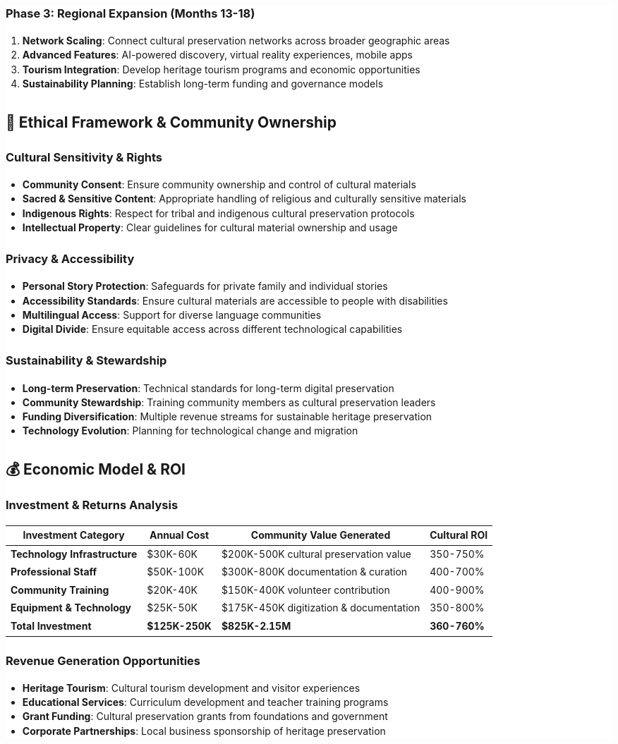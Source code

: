 ### Phase 3: Regional Expansion (Months 13-18)
1. **Network Scaling**: Connect cultural preservation networks across broader geographic areas
2. **Advanced Features**: AI-powered discovery, virtual reality experiences, mobile apps
3. **Tourism Integration**: Develop heritage tourism programs and economic opportunities
4. **Sustainability Planning**: Establish long-term funding and governance models

## 🔐 Ethical Framework & Community Ownership

### Cultural Sensitivity & Rights
- **Community Consent**: Ensure community ownership and control of cultural materials
- **Sacred & Sensitive Content**: Appropriate handling of religious and culturally sensitive materials
- **Indigenous Rights**: Respect for tribal and indigenous cultural preservation protocols
- **Intellectual Property**: Clear guidelines for cultural material ownership and usage

### Privacy & Accessibility
- **Personal Story Protection**: Safeguards for private family and individual stories
- **Accessibility Standards**: Ensure cultural materials are accessible to people with disabilities
- **Multilingual Access**: Support for diverse language communities
- **Digital Divide**: Ensure equitable access across different technological capabilities

### Sustainability & Stewardship
- **Long-term Preservation**: Technical standards for long-term digital preservation
- **Community Stewardship**: Training community members as cultural preservation leaders
- **Funding Diversification**: Multiple revenue streams for sustainable heritage preservation
- **Technology Evolution**: Planning for technological change and migration

## 💰 Economic Model & ROI

### Investment & Returns Analysis

| Investment Category | Annual Cost | Community Value Generated | Cultural ROI |
|---|---|---|---|
| **Technology Infrastructure** | $30K-60K | $200K-500K cultural preservation value | 350-750% |
| **Professional Staff** | $50K-100K | $300K-800K documentation & curation | 400-700% |
| **Community Training** | $20K-40K | $150K-400K volunteer contribution | 400-900% |
| **Equipment & Technology** | $25K-50K | $175K-450K digitization & documentation | 350-800% |
| **Total Investment** | **$125K-250K** | **$825K-2.15M** | **360-760%** |

### Revenue Generation Opportunities
- **Heritage Tourism**: Cultural tourism development and visitor experiences
- **Educational Services**: Curriculum development and teacher training programs
- **Grant Funding**: Cultural preservation grants from foundations and government
- **Corporate Partnerships**: Local business sponsorship of heritage preservation
